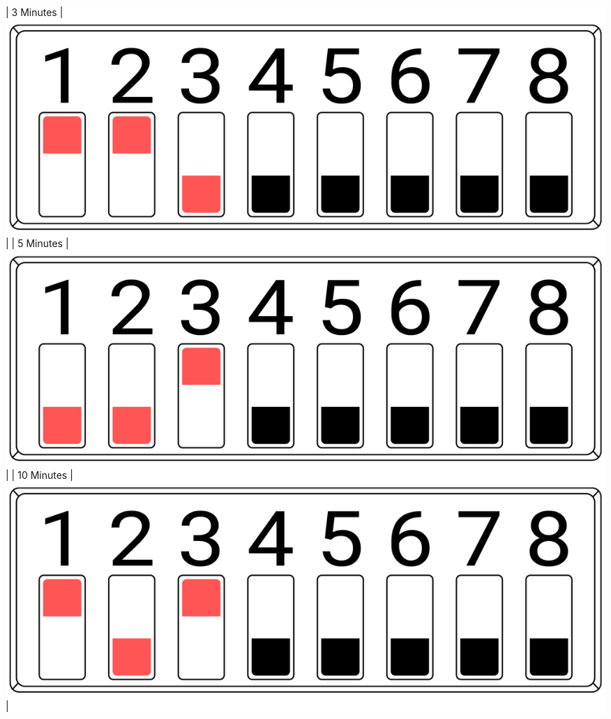 | 3 Minutes  	| ![max200px](img\3-minutes-droplet.png)                    	|
| 5 Minutes  	| ![max200px](img\5-minutes-droplet.png)                    	|
| 10 Minutes 	| ![max200px](img\10-minutes-droplet.png)                    	|